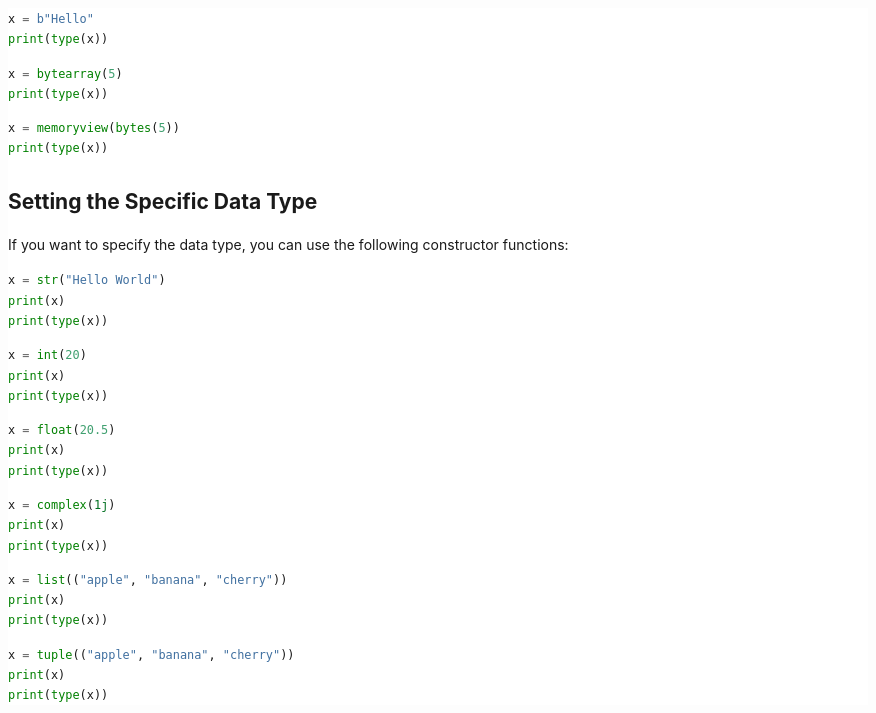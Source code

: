 
```python
x = b"Hello"
print(type(x))
```


```python
x = bytearray(5)
print(type(x))
```


```python
x = memoryview(bytes(5))
print(type(x))
```

## Setting the Specific Data Type

If you want to specify the data type, you can use the following constructor functions:


```python
x = str("Hello World")
print(x)
print(type(x))
```


```python
x = int(20)
print(x)
print(type(x))
```


```python
x = float(20.5)
print(x)
print(type(x))
```


```python
x = complex(1j)
print(x)
print(type(x))
```


```python
x = list(("apple", "banana", "cherry"))
print(x)
print(type(x))
```


```python
x = tuple(("apple", "banana", "cherry"))
print(x)
print(type(x))
```
